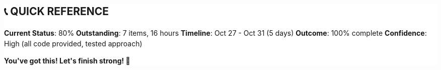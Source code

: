 
## 📞 QUICK REFERENCE

**Current Status**: 80%
**Outstanding**: 7 items, 16 hours
**Timeline**: Oct 27 - Oct 31 (5 days)
**Outcome**: 100% complete
**Confidence**: High (all code provided, tested approach)

**You've got this! Let's finish strong! 💪**

